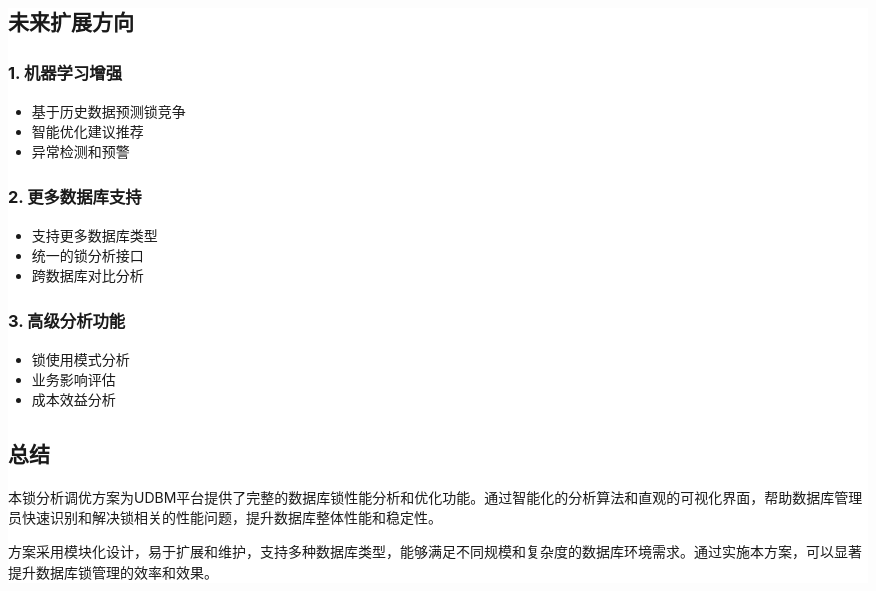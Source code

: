 ## 未来扩展方向

### 1. 机器学习增强
- 基于历史数据预测锁竞争
- 智能优化建议推荐
- 异常检测和预警

### 2. 更多数据库支持
- 支持更多数据库类型
- 统一的锁分析接口
- 跨数据库对比分析

### 3. 高级分析功能
- 锁使用模式分析
- 业务影响评估
- 成本效益分析

## 总结

本锁分析调优方案为UDBM平台提供了完整的数据库锁性能分析和优化功能。通过智能化的分析算法和直观的可视化界面，帮助数据库管理员快速识别和解决锁相关的性能问题，提升数据库整体性能和稳定性。

方案采用模块化设计，易于扩展和维护，支持多种数据库类型，能够满足不同规模和复杂度的数据库环境需求。通过实施本方案，可以显著提升数据库锁管理的效率和效果。
